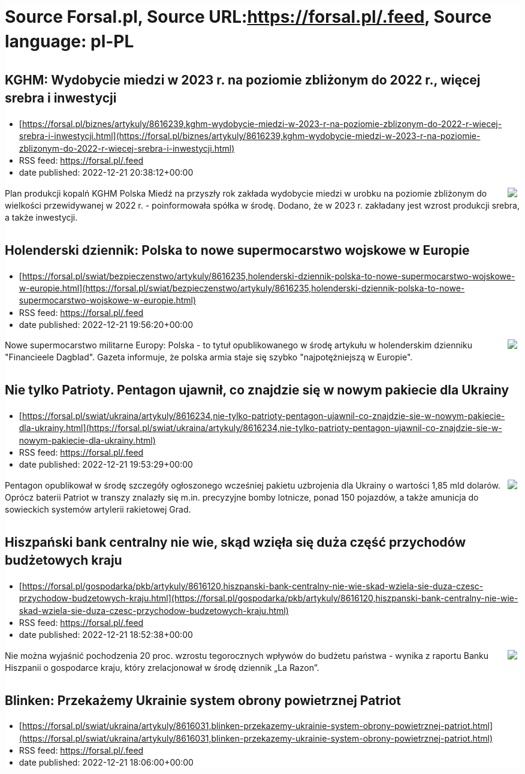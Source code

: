 # Source Forsal.pl, Source URL:https://forsal.pl/.feed, Source language: pl-PL

## KGHM: Wydobycie miedzi w 2023 r. na poziomie zbliżonym do 2022 r., więcej srebra i inwestycji
 - [https://forsal.pl/biznes/artykuly/8616239,kghm-wydobycie-miedzi-w-2023-r-na-poziomie-zblizonym-do-2022-r-wiecej-srebra-i-inwestycji.html](https://forsal.pl/biznes/artykuly/8616239,kghm-wydobycie-miedzi-w-2023-r-na-poziomie-zblizonym-do-2022-r-wiecej-srebra-i-inwestycji.html)
 - RSS feed: https://forsal.pl/.feed
 - date published: 2022-12-21 20:38:12+00:00

<img align="right" hspace="5" src="https://ocdn.eu/pulscms-transforms/1/JQXktkuTURBXy8zM2QwOTcxNy0xOWFkLTQ1NjItOGU0ZC1kNzdhNzE0NDhkMWIuanBlZ5GTBc0BHcyg" />Plan produkcji kopalń KGHM Polska Miedź na przyszły rok zakłada wydobycie miedzi w urobku na poziomie zbliżonym do wielkości przewidywanej w 2022 r. - poinformowała spółka w środę. Dodano, że w 2023 r. zakładany jest wzrost produkcji srebra, a także inwestycji.

## Holenderski dziennik: Polska to nowe supermocarstwo wojskowe w Europie
 - [https://forsal.pl/swiat/bezpieczenstwo/artykuly/8616235,holenderski-dziennik-polska-to-nowe-supermocarstwo-wojskowe-w-europie.html](https://forsal.pl/swiat/bezpieczenstwo/artykuly/8616235,holenderski-dziennik-polska-to-nowe-supermocarstwo-wojskowe-w-europie.html)
 - RSS feed: https://forsal.pl/.feed
 - date published: 2022-12-21 19:56:20+00:00

<img align="right" hspace="5" src="https://ocdn.eu/pulscms-transforms/1/NzHktkuTURBXy9hMjdmZmFjOS1hMjRlLTQxOTUtYTZmOS0xZTlmZTA5ZmFiYjYuanBlZ5GTBc0BHcyg" />Nowe supermocarstwo militarne Europy: Polska - to tytuł opublikowanego w środę artykułu w holenderskim dzienniku &quot;Financieele Dagblad&quot;. Gazeta informuje, że polska armia staje się szybko &quot;najpotężniejszą w Europie&quot;.

## Nie tylko Patrioty. Pentagon ujawnił, co znajdzie się w nowym pakiecie dla Ukrainy
 - [https://forsal.pl/swiat/ukraina/artykuly/8616234,nie-tylko-patrioty-pentagon-ujawnil-co-znajdzie-sie-w-nowym-pakiecie-dla-ukrainy.html](https://forsal.pl/swiat/ukraina/artykuly/8616234,nie-tylko-patrioty-pentagon-ujawnil-co-znajdzie-sie-w-nowym-pakiecie-dla-ukrainy.html)
 - RSS feed: https://forsal.pl/.feed
 - date published: 2022-12-21 19:53:29+00:00

<img align="right" hspace="5" src="https://ocdn.eu/pulscms-transforms/1/nU1ktkuTURBXy8xODg3YTk4OC0yNDU3LTQ0OTQtYWExNy0yOWEzZWE0MDIzMDEuanBlZ5GTBc0BHcyg" />Pentagon opublikował w środę szczegóły ogłoszonego wcześniej pakietu uzbrojenia dla Ukrainy o wartości 1,85 mld dolarów. Oprócz baterii Patriot w transzy znalazły się m.in. precyzyjne bomby lotnicze, ponad 150 pojazdów, a także amunicja do sowieckich systemów artylerii rakietowej Grad.

## Hiszpański bank centralny nie wie, skąd wzięła się duża część przychodów budżetowych kraju
 - [https://forsal.pl/gospodarka/pkb/artykuly/8616120,hiszpanski-bank-centralny-nie-wie-skad-wziela-sie-duza-czesc-przychodow-budzetowych-kraju.html](https://forsal.pl/gospodarka/pkb/artykuly/8616120,hiszpanski-bank-centralny-nie-wie-skad-wziela-sie-duza-czesc-przychodow-budzetowych-kraju.html)
 - RSS feed: https://forsal.pl/.feed
 - date published: 2022-12-21 18:52:38+00:00

<img align="right" hspace="5" src="https://ocdn.eu/pulscms-transforms/1/xI7ktkuTURBXy9kYzRmNWE3ZS01NWMzLTQ5MTAtYWQxZS01Y2I1YTE1NDdkZDkuanBlZ5GTBc0BHcyg" />Nie można wyjaśnić pochodzenia 20 proc. wzrostu tegorocznych wpływów do budżetu państwa - wynika z raportu Banku Hiszpanii o gospodarce kraju, który zrelacjonował w środę dziennik „La Razon”.

## Blinken: Przekażemy Ukrainie system obrony powietrznej Patriot
 - [https://forsal.pl/swiat/ukraina/artykuly/8616031,blinken-przekazemy-ukrainie-system-obrony-powietrznej-patriot.html](https://forsal.pl/swiat/ukraina/artykuly/8616031,blinken-przekazemy-ukrainie-system-obrony-powietrznej-patriot.html)
 - RSS feed: https://forsal.pl/.feed
 - date published: 2022-12-21 18:06:00+00:00
